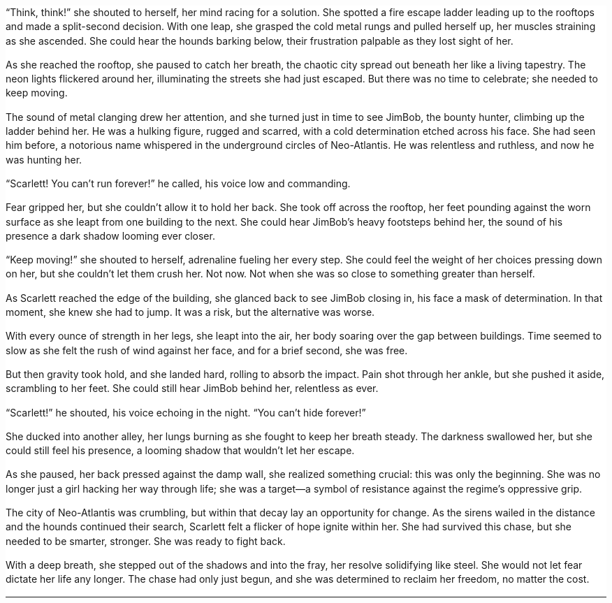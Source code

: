 “Think, think!” she shouted to herself, her mind racing for a solution. She spotted a fire escape ladder leading up to the rooftops and made a split-second decision. With one leap, she grasped the cold metal rungs and pulled herself up, her muscles straining as she ascended. She could hear the hounds barking below, their frustration palpable as they lost sight of her.

As she reached the rooftop, she paused to catch her breath, the chaotic city spread out beneath her like a living tapestry. The neon lights flickered around her, illuminating the streets she had just escaped. But there was no time to celebrate; she needed to keep moving. 

The sound of metal clanging drew her attention, and she turned just in time to see JimBob, the bounty hunter, climbing up the ladder behind her. He was a hulking figure, rugged and scarred, with a cold determination etched across his face. She had seen him before, a notorious name whispered in the underground circles of Neo-Atlantis. He was relentless and ruthless, and now he was hunting her.

“Scarlett! You can’t run forever!” he called, his voice low and commanding. 

Fear gripped her, but she couldn’t allow it to hold her back. She took off across the rooftop, her feet pounding against the worn surface as she leapt from one building to the next. She could hear JimBob’s heavy footsteps behind her, the sound of his presence a dark shadow looming ever closer. 

“Keep moving!” she shouted to herself, adrenaline fueling her every step. She could feel the weight of her choices pressing down on her, but she couldn’t let them crush her. Not now. Not when she was so close to something greater than herself.

As Scarlett reached the edge of the building, she glanced back to see JimBob closing in, his face a mask of determination. In that moment, she knew she had to jump. It was a risk, but the alternative was worse. 

With every ounce of strength in her legs, she leapt into the air, her body soaring over the gap between buildings. Time seemed to slow as she felt the rush of wind against her face, and for a brief second, she was free. 

But then gravity took hold, and she landed hard, rolling to absorb the impact. Pain shot through her ankle, but she pushed it aside, scrambling to her feet. She could still hear JimBob behind her, relentless as ever. 

“Scarlett!” he shouted, his voice echoing in the night. “You can’t hide forever!”

She ducked into another alley, her lungs burning as she fought to keep her breath steady. The darkness swallowed her, but she could still feel his presence, a looming shadow that wouldn’t let her escape. 

As she paused, her back pressed against the damp wall, she realized something crucial: this was only the beginning. She was no longer just a girl hacking her way through life; she was a target—a symbol of resistance against the regime’s oppressive grip. 

The city of Neo-Atlantis was crumbling, but within that decay lay an opportunity for change. As the sirens wailed in the distance and the hounds continued their search, Scarlett felt a flicker of hope ignite within her. She had survived this chase, but she needed to be smarter, stronger. She was ready to fight back.

With a deep breath, she stepped out of the shadows and into the fray, her resolve solidifying like steel. She would not let fear dictate her life any longer. The chase had only just begun, and she was determined to reclaim her freedom, no matter the cost.


---
